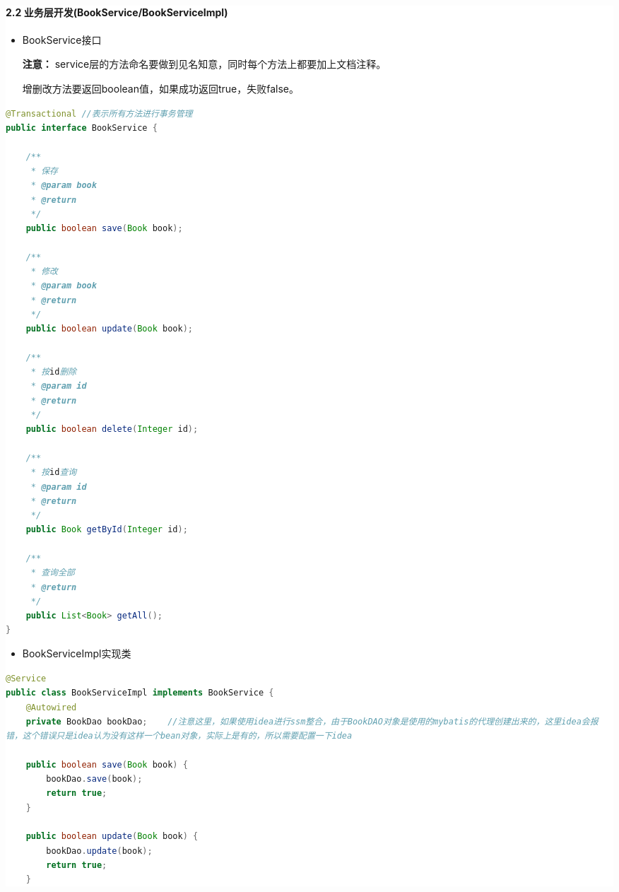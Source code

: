 #### 2.2 业务层开发(BookService/BookServiceImpl)

- BookService接口

  **注意：** service层的方法命名要做到见名知意，同时每个方法上都要加上文档注释。

  增删改方法要返回boolean值，如果成功返回true，失败false。

```java
@Transactional //表示所有方法进行事务管理
public interface BookService {

    /**
     * 保存
     * @param book
     * @return
     */
    public boolean save(Book book);

    /**
     * 修改
     * @param book
     * @return
     */
    public boolean update(Book book);

    /**
     * 按id删除
     * @param id
     * @return
     */
    public boolean delete(Integer id);

    /**
     * 按id查询
     * @param id
     * @return
     */
    public Book getById(Integer id);

    /**
     * 查询全部
     * @return
     */
    public List<Book> getAll();
}
```

- BookServiceImpl实现类

```java
@Service
public class BookServiceImpl implements BookService {
    @Autowired
    private BookDao bookDao;	//注意这里，如果使用idea进行ssm整合，由于BookDAO对象是使用的mybatis的代理创建出来的，这里idea会报错，这个错误只是idea认为没有这样一个bean对象，实际上是有的，所以需要配置一下idea

    public boolean save(Book book) {
        bookDao.save(book);
        return true;
    }

    public boolean update(Book book) {
        bookDao.update(book);
        return true;
    }
```